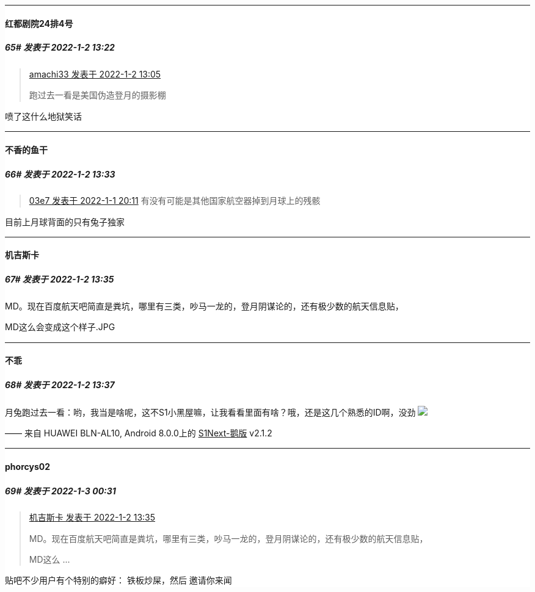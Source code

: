 *****

####  红都剧院24排4号  
##### 65#       发表于 2022-1-2 13:22

<blockquote><a href="httphttps://bbs.saraba1st.com/2b/forum.php?mod=redirect&amp;goto=findpost&amp;pid=54136537&amp;ptid=2045264" target="_blank">amachi33 发表于 2022-1-2 13:05</a>

跑过去一看是美国伪造登月的摄影棚</blockquote>
喷了这什么地狱笑话



*****

####  不香的鱼干  
##### 66#       发表于 2022-1-2 13:33

<blockquote><a href="httphttps://bbs.saraba1st.com/2b/forum.php?mod=redirect&amp;goto=findpost&amp;pid=54131090&amp;ptid=2045264" target="_blank">03e7 发表于 2022-1-1 20:11</a>
有没有可能是其他国家航空器掉到月球上的残骸</blockquote>
目前上月球背面的只有兔子独家

*****

####  机吉斯卡  
##### 67#       发表于 2022-1-2 13:35

MD。现在百度航天吧简直是粪坑，哪里有三类，吵马一龙的，登月阴谋论的，还有极少数的航天信息贴，

MD这么会变成这个样子.JPG

*****

####  不乖  
##### 68#       发表于 2022-1-2 13:37

月兔跑过去一看：哟，我当是啥呢，这不S1小黑屋嘛，让我看看里面有啥？哦，还是这几个熟悉的ID啊，没劲
<img src="https://static.saraba1st.com/image/smiley/face2017/037.png" referrerpolicy="no-referrer">

—— 来自 HUAWEI BLN-AL10, Android 8.0.0上的 [S1Next-鹅版](https://github.com/ykrank/S1-Next/releases) v2.1.2



*****

####  phorcys02  
##### 69#       发表于 2022-1-3 00:31

<blockquote><a href="httphttps://bbs.saraba1st.com/2b/forum.php?mod=redirect&amp;goto=findpost&amp;pid=54136771&amp;ptid=2045264" target="_blank">机吉斯卡 发表于 2022-1-2 13:35</a>

MD。现在百度航天吧简直是粪坑，哪里有三类，吵马一龙的，登月阴谋论的，还有极少数的航天信息贴，

MD这么 ...</blockquote>
贴吧不少用户有个特别的癖好： 铁板炒屎，然后 邀请你来闻
